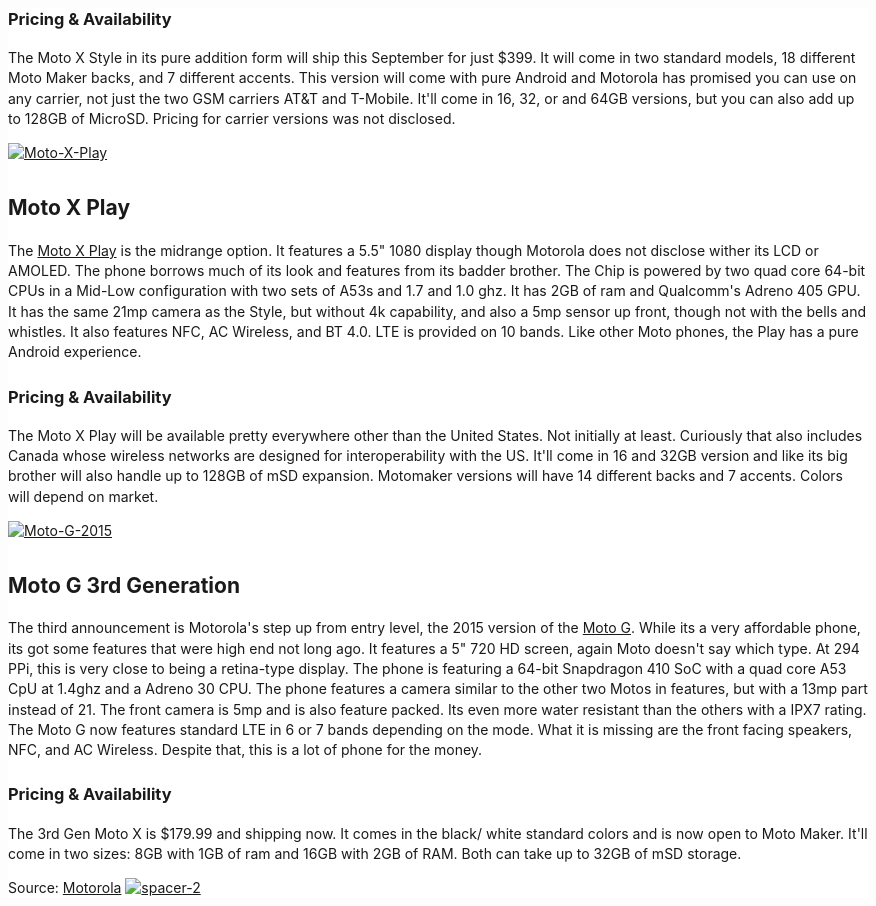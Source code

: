 ### Pricing & Availability

The Moto X Style in its pure addition form will ship this September for just $399.  It will come in two standard models, 18 different Moto Maker backs, and 7 different accents.  This version will come with pure Android and Motorola has promised you can use on any carrier, not just the two GSM carriers AT&T and T-Mobile.  It'll come in 16, 32, or and 64GB versions, but you can also add up to 128GB of MicroSD.  Pricing for carrier versions was not disclosed.

<a href="http://www.thetechhangout.com/wp-content/uploads/2015/07/Moto-X-Play.jpg"><img src="http://www.thetechhangout.com/wp-content/uploads/2015/07/Moto-X-Play.jpg" alt="Moto-X-Play" width="1280" height="720" class="alignnone size-full wp-image-872" /></a>
## Moto X Play
The [Moto X Play](http://www.motorola.co.uk/moto-x/moto-x-play-uk.html) is the midrange option.  It features a 5.5" 1080 display though Motorola does not disclose wither its LCD or AMOLED.  The phone borrows much of its look and features from its badder brother.  The Chip is powered by two quad core 64-bit CPUs in a Mid-Low configuration with two sets of A53s and 1.7 and 1.0 ghz.  It has 2GB of ram and Qualcomm's Adreno 405 GPU.  It has the same 21mp camera as the Style, but without 4k capability, and also a 5mp sensor up front, though not with the bells and whistles.  It also features NFC, AC Wireless, and BT 4.0.  LTE is provided on 10 bands.  Like other Moto phones, the Play has a pure Android experience.

### Pricing & Availability
The Moto X Play will be available pretty everywhere other than the United States.  Not initially at least.  Curiously that also includes Canada whose wireless networks are designed for interoperability with the US.  It'll come in 16 and 32GB version and like its big brother will also handle up to 128GB of mSD expansion.  Motomaker versions will have 14 different backs and 7 accents.  Colors will depend on market.

<a href="http://www.thetechhangout.com/wp-content/uploads/2015/07/Moto-G-2015.jpg"><img src="http://www.thetechhangout.com/wp-content/uploads/2015/07/Moto-G-2015.jpg" alt="Moto-G-2015" width="1280" height="720" class="alignnone size-full wp-image-873" /></a>
## Moto G 3rd Generation
The third announcement is Motorola's step up from entry level, the 2015 version of the [Moto G](http://www.motorola.com/us/products/moto-g).  While its a very affordable phone, its got some features that were high end not long ago.  It features a 5" 720 HD screen, again Moto doesn't say which type.  At 294 PPi, this is very close to being a retina-type display. The phone is featuring a 64-bit Snapdragon 410 SoC with a quad core A53 CpU at 1.4ghz and a Adreno 30 CPU. The phone features a camera similar to the other two Motos in features, but with a 13mp part instead of 21.  The front camera is 5mp and is also feature packed. Its even more water resistant than the others with a IPX7 rating.  The Moto G now features standard LTE in 6 or 7 bands depending on the mode.  What it is missing are the front facing speakers, NFC, and AC Wireless.  Despite that, this is a lot of phone for the money.

### Pricing & Availability
The 3rd Gen Moto X is $179.99 and shipping now.  It comes in the black/ white standard colors and is now open to Moto Maker.  It'll come in two sizes: 8GB with 1GB of ram and 16GB with 2GB of RAM.  Both can take up to 32GB of mSD storage.  

Source: [Motorola](http://motorola-blog.blogspot.com/2015/07/find-your-perfect-moto-match-with-all.html)
<a href="http://www.thetechhangout.com/wp-content/uploads/2015/07/spacer-2.jpg"><img src="http://www.thetechhangout.com/wp-content/uploads/2015/07/spacer-2.jpg" alt="spacer-2" width="2548" height="196" class="alignnone size-full wp-image-846" /></a>
